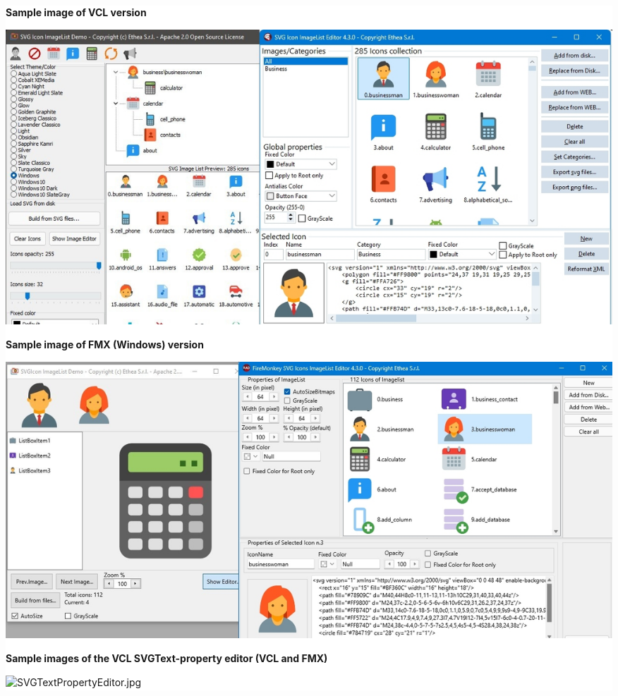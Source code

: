 **Sample image of VCL version**

![Sample.jpg](./Demo/Images/Sample.jpg)

**Sample image of FMX (Windows) version**

![SampleFMX.jpg](./Demo/Images/SampleFMX.jpg)

**Sample images of the VCL SVGText-property editor (VCL and FMX)**

![SVGTextPropertyEditor.jpg](./Demo/Images/SVGTextPropertyEditor.jpg)

